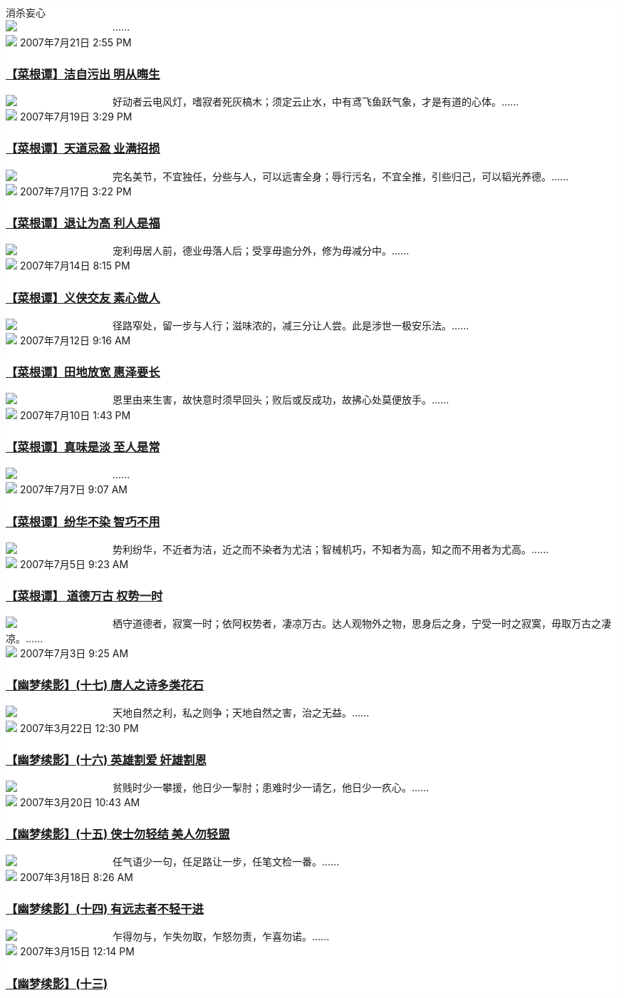 消杀妄心</a><br></h3><a href="/gb/7/7/21/n1779518.md#1" target="_blank"><img width="150" src="https://i.epochtimes.com/assets/uploads/2007/07/707210156111671-150x120.jpg" align ="left"></a>......<br><img align="bottom" src="https://www.epochtimes.com/assets/themes/djy/images/time.gif"> 2007年7月21日 2:55 PM									</td></tr>  <tr><td width="742"><h3><a href="/gb/7/7/19/n1777700.md#1" target="_blank">【菜根谭】洁自污出  明从晦生</a><br></h3><a href="/gb/7/7/19/n1777700.md#1" target="_blank"><img width="150" src="https://i.epochtimes.com/assets/uploads/2007/07/707190230211671-150x120.jpg" align ="left"></a>好动者云电风灯，嗜寂者死灰槁木；须定云止水，中有鸢飞鱼跃气象，才是有道的心体。......<br><img align="bottom" src="https://www.epochtimes.com/assets/themes/djy/images/time.gif"> 2007年7月19日 3:29 PM									</td></tr>  <tr><td width="742"><h3><a href="/gb/7/7/17/n1775666.md#1" target="_blank">【菜根谭】天道忌盈   业满招损</a><br></h3><a href="/gb/7/7/17/n1775666.md#1" target="_blank"><img width="150" src="https://i.epochtimes.com/assets/uploads/2007/07/707170222481671-150x120.jpg" align ="left"></a>完名美节，不宜独任，分些与人，可以远害全身；辱行污名，不宜全推，引些归己，可以韬光养德。......<br><img align="bottom" src="https://www.epochtimes.com/assets/themes/djy/images/time.gif"> 2007年7月17日 3:22 PM									</td></tr>  <tr><td width="742"><h3><a href="/gb/7/7/14/n1773290.md#1" target="_blank">【菜根谭】退让为高  利人是福</a><br></h3><a href="/gb/7/7/14/n1773290.md#1" target="_blank"><img width="150" src="https://i.epochtimes.com/assets/uploads/2007/07/707140715291671-150x120.jpg" align ="left"></a>宠利毋居人前，德业毋落人后；受享毋逾分外，修为毋减分中。......<br><img align="bottom" src="https://www.epochtimes.com/assets/themes/djy/images/time.gif"> 2007年7月14日 8:15 PM									</td></tr>  <tr><td width="742"><h3><a href="/gb/7/7/10/n1769192.md#1" target="_blank">【菜根谭】义侠交友  素心做人</a><br></h3><a href="/gb/7/7/10/n1769192.md#1" target="_blank"><img width="150" src="https://i.epochtimes.com/assets/uploads/2007/07/707100216501671-150x120.jpg" align ="left"></a>径路窄处，留一步与人行；滋味浓的，减三分让人尝。此是涉世一极安乐法。......<br><img align="bottom" src="https://www.epochtimes.com/assets/themes/djy/images/time.gif"> 2007年7月12日 9:16 AM									</td></tr>  <tr><td width="742"><h3><a href="/gb/7/7/10/n1769119.md#1" target="_blank">【菜根谭】田地放宽  惠泽要长</a><br></h3><a href="/gb/7/7/10/n1769119.md#1" target="_blank"><img width="150" src="https://i.epochtimes.com/assets/uploads/2007/07/707100043581671-150x120.jpg" align ="left"></a>恩里由来生害，故快意时须早回头；败后或反成功，故拂心处莫便放手。......<br><img align="bottom" src="https://www.epochtimes.com/assets/themes/djy/images/time.gif"> 2007年7月10日 1:43 PM									</td></tr>  <tr><td width="742"><h3><a href="/gb/7/7/3/n1762704.md#1" target="_blank">【菜根谭】真味是淡  至人是常</a><br></h3><a href="/gb/7/7/3/n1762704.md#1" target="_blank"><img width="150" src="https://i.epochtimes.com/assets/uploads/2007/07/707030107521671-150x120.jpg" align ="left"></a>......<br><img align="bottom" src="https://www.epochtimes.com/assets/themes/djy/images/time.gif"> 2007年7月7日 9:07 AM									</td></tr>  <tr><td width="742"><h3><a href="/gb/7/7/3/n1762671.md#1" target="_blank">【菜根谭】纷华不染  智巧不用</a><br></h3><a href="/gb/7/7/3/n1762671.md#1" target="_blank"><img width="150" src="https://i.epochtimes.com/assets/uploads/2007/07/707030023421671-150x120.jpg" align ="left"></a>势利纷华，不近者为洁，近之而不染者为尤洁；智械机巧，不知者为高，知之而不用者为尤高。......<br><img align="bottom" src="https://www.epochtimes.com/assets/themes/djy/images/time.gif"> 2007年7月5日 9:23 AM									</td></tr>  <tr><td width="742"><h3><a href="/gb/7/7/1/n1760833.md#1" target="_blank">【菜根谭】 道德万古   权势一时</a><br></h3><a href="/gb/7/7/1/n1760833.md#1" target="_blank"><img width="150" src="https://i.epochtimes.com/assets/uploads/2007/07/707010425311671-150x120.jpg" align ="left"></a>栖守道德者，寂寞一时；依阿权势者，凄凉万古。达人观物外之物，思身后之身，宁受一时之寂寞，毋取万古之凄凉。......<br><img align="bottom" src="https://www.epochtimes.com/assets/themes/djy/images/time.gif"> 2007年7月3日 9:25 AM									</td></tr>  <tr><td width="742"><h3><a href="/gb/7/3/22/n1654164.md#1" target="_blank">【幽梦续影】(十七) 唐人之诗多类花石</a><br></h3><a href="/gb/7/3/22/n1654164.md#1" target="_blank"><img width="150" src="https://i.epochtimes.com/assets/uploads/2007/03/703212331081671-150x120.jpg" align ="left"></a>天地自然之利，私之则争；天地自然之害，治之无益。......<br><img align="bottom" src="https://www.epochtimes.com/assets/themes/djy/images/time.gif"> 2007年3月22日 12:30 PM									</td></tr>  <tr><td width="742"><h3><a href="/gb/7/3/20/n1651706.md#1" target="_blank">【幽梦续影】(十六)  英雄割爱  奸雄割恩</a><br></h3><a href="/gb/7/3/20/n1651706.md#1" target="_blank"><img width="150" src="https://i.epochtimes.com/assets/uploads/2007/03/703192144061671-150x120.jpg" align ="left"></a>贫贱时少一攀援，他日少一掣肘；患难时少一请乞，他日少一疚心。......<br><img align="bottom" src="https://www.epochtimes.com/assets/themes/djy/images/time.gif"> 2007年3月20日 10:43 AM									</td></tr>  <tr><td width="742"><h3><a href="/gb/7/3/18/n1649556.md#1" target="_blank">【幽梦续影】(十五) 侠士勿轻结  美人勿轻盟</a><br></h3><a href="/gb/7/3/18/n1649556.md#1" target="_blank"><img width="150" src="https://i.epochtimes.com/assets/uploads/2007/03/703171927121671-150x120.jpg" align ="left"></a>任气语少一句，任足路让一步，任笔文检一番。......<br><img align="bottom" src="https://www.epochtimes.com/assets/themes/djy/images/time.gif"> 2007年3月18日 8:26 AM									</td></tr>  <tr><td width="742"><h3><a href="/gb/7/3/15/n1646745.md#1" target="_blank">【幽梦续影】(十四)  有远志者不轻干进</a><br></h3><a href="/gb/7/3/15/n1646745.md#1" target="_blank"><img width="150" src="https://i.epochtimes.com/assets/uploads/2007/03/703142314321671-150x120.jpg" align ="left"></a>乍得勿与，乍失勿取，乍怒勿责，乍喜勿诺。......<br><img align="bottom" src="https://www.epochtimes.com/assets/themes/djy/images/time.gif"> 2007年3月15日 12:14 PM									</td></tr>  <tr><td width="742"><h3><a href="/gb/7/3/13/n1644265.md#1" target="_blank">【幽梦续影】(十三)